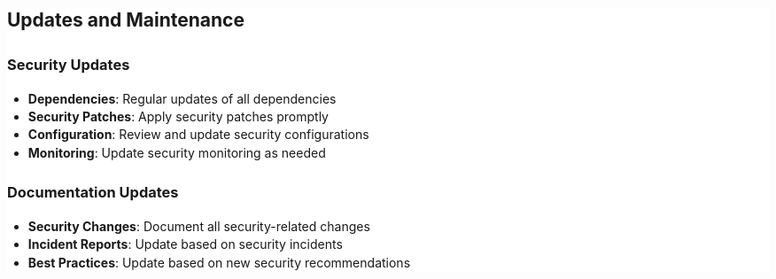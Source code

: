 ## Updates and Maintenance

### Security Updates
- **Dependencies**: Regular updates of all dependencies
- **Security Patches**: Apply security patches promptly
- **Configuration**: Review and update security configurations
- **Monitoring**: Update security monitoring as needed

### Documentation Updates
- **Security Changes**: Document all security-related changes
- **Incident Reports**: Update based on security incidents
- **Best Practices**: Update based on new security recommendations 